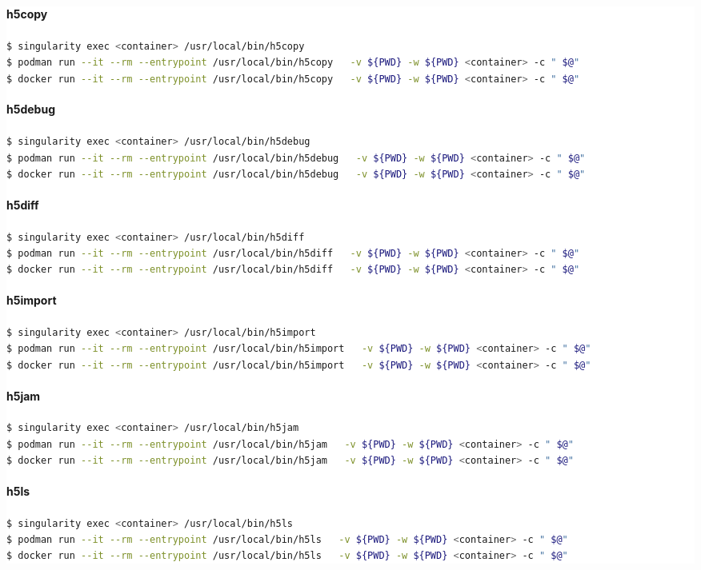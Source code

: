 
#### h5copy

```bash
$ singularity exec <container> /usr/local/bin/h5copy
$ podman run --it --rm --entrypoint /usr/local/bin/h5copy   -v ${PWD} -w ${PWD} <container> -c " $@"
$ docker run --it --rm --entrypoint /usr/local/bin/h5copy   -v ${PWD} -w ${PWD} <container> -c " $@"
```


#### h5debug

```bash
$ singularity exec <container> /usr/local/bin/h5debug
$ podman run --it --rm --entrypoint /usr/local/bin/h5debug   -v ${PWD} -w ${PWD} <container> -c " $@"
$ docker run --it --rm --entrypoint /usr/local/bin/h5debug   -v ${PWD} -w ${PWD} <container> -c " $@"
```


#### h5diff

```bash
$ singularity exec <container> /usr/local/bin/h5diff
$ podman run --it --rm --entrypoint /usr/local/bin/h5diff   -v ${PWD} -w ${PWD} <container> -c " $@"
$ docker run --it --rm --entrypoint /usr/local/bin/h5diff   -v ${PWD} -w ${PWD} <container> -c " $@"
```


#### h5import

```bash
$ singularity exec <container> /usr/local/bin/h5import
$ podman run --it --rm --entrypoint /usr/local/bin/h5import   -v ${PWD} -w ${PWD} <container> -c " $@"
$ docker run --it --rm --entrypoint /usr/local/bin/h5import   -v ${PWD} -w ${PWD} <container> -c " $@"
```


#### h5jam

```bash
$ singularity exec <container> /usr/local/bin/h5jam
$ podman run --it --rm --entrypoint /usr/local/bin/h5jam   -v ${PWD} -w ${PWD} <container> -c " $@"
$ docker run --it --rm --entrypoint /usr/local/bin/h5jam   -v ${PWD} -w ${PWD} <container> -c " $@"
```


#### h5ls

```bash
$ singularity exec <container> /usr/local/bin/h5ls
$ podman run --it --rm --entrypoint /usr/local/bin/h5ls   -v ${PWD} -w ${PWD} <container> -c " $@"
$ docker run --it --rm --entrypoint /usr/local/bin/h5ls   -v ${PWD} -w ${PWD} <container> -c " $@"
```
